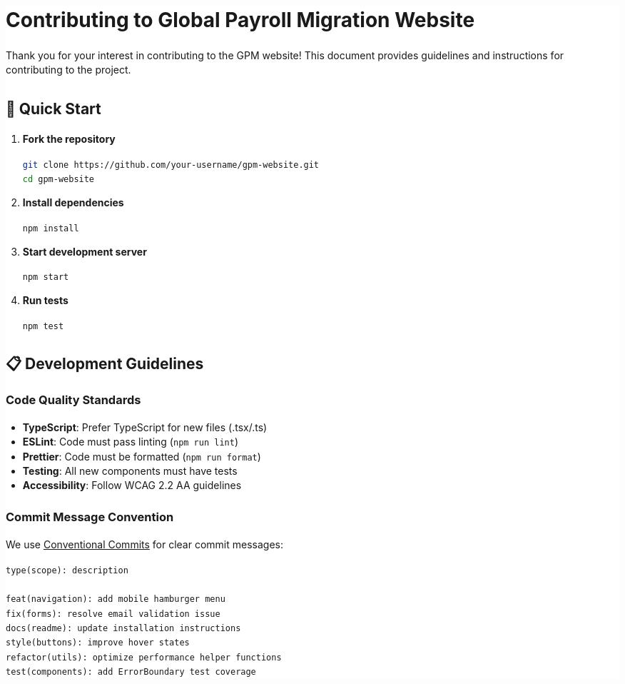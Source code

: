 # Contributing to Global Payroll Migration Website

Thank you for your interest in contributing to the GPM website! This document
provides guidelines and instructions for contributing to the project.

## 🚀 Quick Start

1. **Fork the repository**

   ```bash
   git clone https://github.com/your-username/gpm-website.git
   cd gpm-website
   ```

2. **Install dependencies**

   ```bash
   npm install
   ```

3. **Start development server**

   ```bash
   npm start
   ```

4. **Run tests**
   ```bash
   npm test
   ```

## 📋 Development Guidelines

### Code Quality Standards

- **TypeScript**: Prefer TypeScript for new files (.tsx/.ts)
- **ESLint**: Code must pass linting (`npm run lint`)
- **Prettier**: Code must be formatted (`npm run format`)
- **Testing**: All new components must have tests
- **Accessibility**: Follow WCAG 2.2 AA guidelines

### Commit Message Convention

We use [Conventional Commits](https://conventionalcommits.org/) for clear commit
messages:

```
type(scope): description

feat(navigation): add mobile hamburger menu
fix(forms): resolve email validation issue
docs(readme): update installation instructions
style(buttons): improve hover states
refactor(utils): optimize performance helper functions
test(components): add ErrorBoundary test coverage
```
